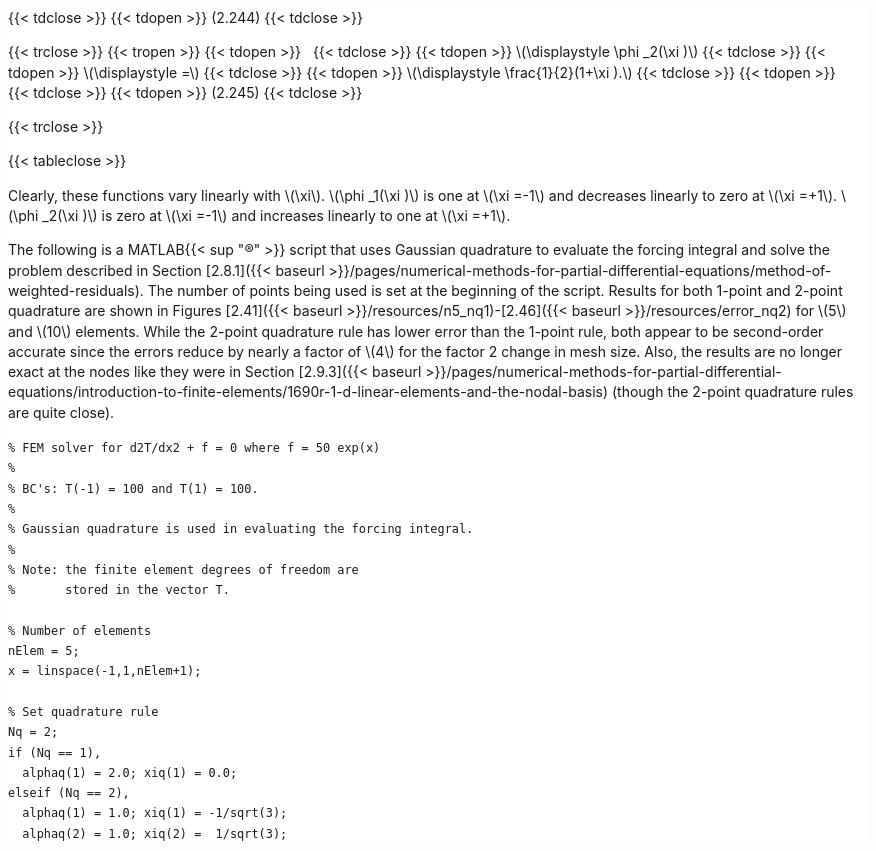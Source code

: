 {{< tdclose >}}
{{< tdopen >}}
(2.244)
{{< tdclose >}}

{{< trclose >}}
{{< tropen >}}
{{< tdopen >}}
 
{{< tdclose >}}
{{< tdopen >}}
\\(\\displaystyle \\phi \_2(\\xi )\\)
{{< tdclose >}}
{{< tdopen >}}
\\(\\displaystyle =\\)
{{< tdclose >}}
{{< tdopen >}}
\\(\\displaystyle \\frac{1}{2}(1+\\xi ).\\)
{{< tdclose >}}
{{< tdopen >}}
 
{{< tdclose >}}
{{< tdopen >}}
(2.245)
{{< tdclose >}}

{{< trclose >}}

{{< tableclose >}}

Clearly, these functions vary linearly with \\(\\xi\\). \\(\\phi \_1(\\xi )\\) is one at \\(\\xi =-1\\) and decreases linearly to zero at \\(\\xi =+1\\). \\(\\phi \_2(\\xi )\\) is zero at \\(\\xi =-1\\) and increases linearly to one at \\(\\xi =+1\\).

The following is a MATLAB{{< sup "®" >}} script that uses Gaussian quadrature to evaluate the forcing integral and solve the problem described in Section [2.8.1]({{< baseurl >}}/pages/numerical-methods-for-partial-differential-equations/method-of-weighted-residuals). The number of points being used is set at the beginning of the script. Results for both 1-point and 2-point quadrature are shown in Figures [2.41]({{< baseurl >}}/resources/n5_nq1)\-[2.46]({{< baseurl >}}/resources/error_nq2) for \\(5\\) and \\(10\\) elements. While the 2-point quadrature rule has lower error than the 1-point rule, both appear to be second-order accurate since the errors reduce by nearly a factor of \\(4\\) for the factor 2 change in mesh size. Also, the results are no longer exact at the nodes like they were in Section [2.9.3]({{< baseurl >}}/pages/numerical-methods-for-partial-differential-equations/introduction-to-finite-elements/1690r-1-d-linear-elements-and-the-nodal-basis) (though the 2-point quadrature rules are quite close).

```
% FEM solver for d2T/dx2 + f = 0 where f = 50 exp(x)
%
% BC's: T(-1) = 100 and T(1) = 100.
%
% Gaussian quadrature is used in evaluating the forcing integral.
%
% Note: the finite element degrees of freedom are
%       stored in the vector T.

% Number of elements
nElem = 5;
x = linspace(-1,1,nElem+1);

% Set quadrature rule
Nq = 2;
if (Nq == 1),
  alphaq(1) = 2.0; xiq(1) = 0.0;
elseif (Nq == 2),
  alphaq(1) = 1.0; xiq(1) = -1/sqrt(3);
  alphaq(2) = 1.0; xiq(2) =  1/sqrt(3);
```